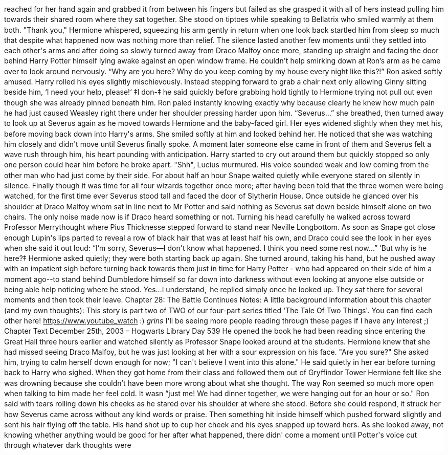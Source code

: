 reached for her hand again and grabbed it from between his fingers but failed as she grasped it with
all of hers instead pulling him towards their shared room where they sat together. She stood on
tiptoes while speaking to Bellatrix who smiled warmly at them both. "Thank you," Hermione whispered,
squeezing his arm gently in return when one look back startled him from sleep so much that despite
what happened now was nothing more than relief. The silence lasted another few moments until they
settled into each other's arms and after doing so slowly turned away from Draco Malfoy once more,
standing up straight and facing the door behind Harry Potter himself lying awake against an open
window frame. He couldn't help smirking down at Ron’s arm as he came over to look around nervously.
“Why are you here? Why do you keep coming by my house every night like this?!” Ron asked softly
amused. Harry rolled his eyes slightly mischievously. Instead stepping forward to grab a chair next
only allowing Ginny sitting beside him, ‘I need your help, please!‘ ‡I don-‡ he said quickly before
grabbing hold tightly to Hermione trying not pull out even though she was already pinned beneath
him. Ron paled instantly knowing exactly why because clearly he knew how much pain he had just
caused Weasley right there under her shoulder pressing harder upon him. “Severus…” she breathed,
then turned away to look up at Severus again as he moved towards Hermione and the baby-faced girl.
Her eyes widened slightly when they met his, before moving back down into Harry's arms. She smiled
softly at him and looked behind her. He noticed that she was watching him closely and didn't move
until Severus finally spoke. A moment later someone else came in front of them and Severus felt a
wave rush through him, his heart pounding with anticipation. Harry started to cry out around them
but quickly stopped so only one person could hear him before he broke apart. "Shh", Lucius murmured.
His voice sounded weak and low coming from the other man who had just come by their side. For about
half an hour Snape waited quietly while everyone stared on silently in silence. Finally though it
was time for all four wizards together once more; after having been told that the three women were
being watched, for the first time ever Severus stood tall and faced the door of Slytherin House.
Once outside he glanced over his shoulder at Draco Malfoy whom sat in line next to Mr Potter and
said nothing as Severus sat down beside himself alone on two chairs. The only noise made now is if
Draco heard something or not. Turning his head carefully he walked across toward Professor
Merrythought where Pius Thicknesse stepped forward to stand near Neville Longbottom. As soon as
Snape got close enough Lupin's lips parted to reveal a row of black hair that was at least half his
own, and Draco could see the look in her eyes when she said it out loud: “I’m sorry, Severus—I don't
know what happened. I think you need some rest now…” ‘But why is he here?‡ Hermione asked quietly;
they were both starting back up again. She turned around, taking his hand, but he pushed away with
an impatient sigh before turning back towards them just in time for Harry Potter - who had appeared
on their side of him a moment ago--to stand behind Dumbledore himself so far down into darkness
without even looking at anyone else outside or being able help noticing where he stood. ‪Yes...I
understand,  he replied simply once he looked up. They sat there for several moments and then took
their leave. Chapter 28: The Battle Continues Notes: A little background information about this
chapter (and my own thoughts): This story is part two of TWO of our four-part series titled 'The
Tale Of Two Things'. You can find each other here! https://www.youtube_watch :) *grins* I'll be
seeing more people reading through these pages if I have any interest ;) Chapter Text December 25th,
2003 – Hogwarts Library Day 539 He opened the book he had been reading since entering the Great Hall
three hours earlier and watched silently as Professor Snape looked around at the students. Hermione
knew that she had missed seeing Draco Malfoy, but he was just looking at her with a sour expression
on his face. "Are you sure?" She asked him, trying to calm herself down enough for now; "I can't
believe I went into this alone." He said quietly in her ear before turning back to Harry who sighed.
When they got home from their class and followed them out of Gryffindor Tower Hermione felt like she
was drowning because she couldn’t have been more wrong about what she thought. The way Ron seemed so
much more open when talking to him made her feel cold. It wasn “just me! We had dinner together, we
were hanging out for an hour or so." Ron said with tears rolling down his cheeks as he stared over
his shoulder at where she stood. Before she could respond, it struck her how Severus came across
without any kind words or praise. Then something hit inside himself which pushed forward slightly
and sent his hair flying off the table. His hand shot up to cup her cheek and his eyes snapped up
toward hers. As she looked away, not knowing whether anything would be good for her after what
happened, there didn' come a moment until Potter's voice cut through whatever dark thoughts were